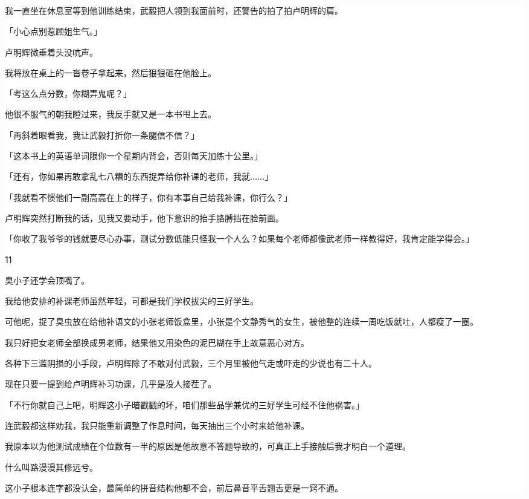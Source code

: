 
我一直坐在休息室等到他训练结束，武毅把人领到我面前时，还警告的拍了拍卢明辉的肩。


「小心点别惹顾姐生气。」


卢明辉微垂着头没吭声。


我将放在桌上的一沓卷子拿起来，然后狠狠砸在他脸上。


「考这么点分数，你糊弄鬼呢？」


他很不服气的朝我瞪过来，我反手就又是一本书甩上去。


「再斜着眼看我，我让武毅打折你一条腿信不信？」


「这本书上的英语单词限你一个星期内背会，否则每天加练十公里。」


「还有，你如果再敢拿乱七八糟的东西捉弄给你补课的老师，我就……」


「我就看不惯他们一副高高在上的样子，你有本事自己给我补课，你行么？」


卢明辉突然打断我的话，见我又要动手，他下意识的抬手胳膊挡在脸前面。


「你收了我爷爷的钱就要尽心办事，测试分数低能只怪我一个人么？如果每个老师都像武老师一样教得好，我肯定能学得会。」


11


臭小子还学会顶嘴了。


我给他安排的补课老师虽然年轻，可都是我们学校拔尖的三好学生。


可他呢，捉了臭虫放在给他补语文的小张老师饭盒里，小张是个文静秀气的女生，被他整的连续一周吃饭就吐，人都瘦了一圈。


我只好把女老师全部换成男老师，结果他又用染色的泥巴糊在手上故意恶心对方。


各种下三滥阴损的小手段，卢明辉除了不敢对付武毅，三个月里被他气走或吓走的少说也有二十人。


现在只要一提到给卢明辉补习功课，几乎是没人接茬了。


「不行你就自己上吧，明辉这小子暗戳戳的坏，咱们那些品学兼优的三好学生可经不住他祸害。」


连武毅都这样劝我，我只能重新调整了作息时间，每天抽出三个小时来给他补课。


我原本以为他测试成绩在个位数有一半的原因是他故意不答题导致的，可真正上手接触后我才明白一个道理。


什么叫路漫漫其修远兮。


这小子根本连字都没认全，最简单的拼音结构他都不会，前后鼻音平舌翘舌更是一窍不通。

